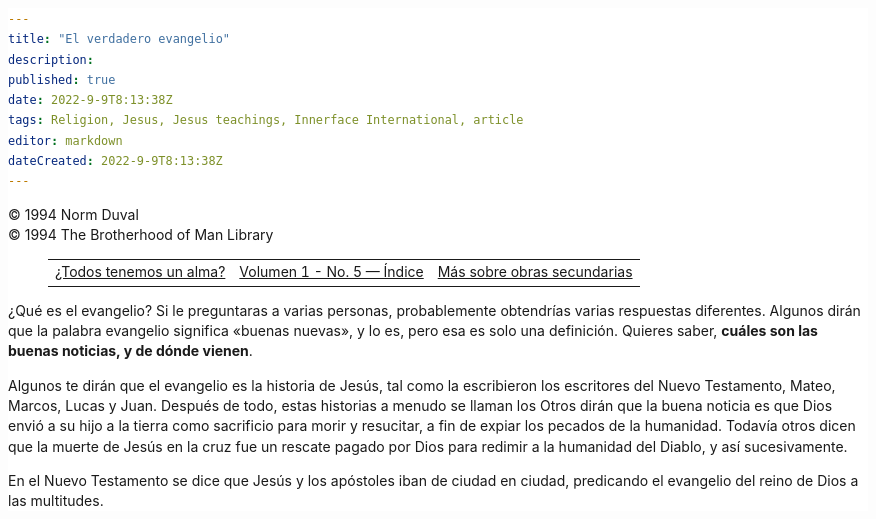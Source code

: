 ```yaml
---
title: "El verdadero evangelio"
description: 
published: true
date: 2022-9-9T8:13:38Z
tags: Religion, Jesus, Jesus teachings, Innerface International, article
editor: markdown
dateCreated: 2022-9-9T8:13:38Z
---
```


<p class="v-card v-sheet theme--light grey lighten-3 px-2">© 1994 Norm Duval<br>© 1994 The Brotherhood of Man Library</p>
<figure class="table chapter-navigator">
  <table>
    <tbody>
      <tr>
        <td>
        <a href="/es/article/Ron_Cyr/Do_We_All_Have_A_Soul">
          <span class="mdi mdi-arrow-left-drop-circle"></span><span class="pl-2">¿Todos tenemos un alma?</span>
        </a>
        </td>
        <td>
        <a href="/es/index/articles_innerface#volumen-1-no-5">
          <span class="mdi mdi-book-open-variant"></span><span class="pl-2">Volumen 1 - No. 5 — Índice</span>
        </a>
        </td>
        <td>
        <a href="/es/article/Elizabeth_Mitchell/More_about_Secondary_Works">
          <span class="pr-2">Más sobre obras secundarias</span><span class="mdi mdi-arrow-right-drop-circle"></span>
        </a>
        </td>
      </tr>
    </tbody>
  </table>
</figure>


¿Qué es el evangelio? Si le preguntaras a varias personas, probablemente obtendrías varias respuestas diferentes. Algunos dirán que la palabra evangelio significa «buenas nuevas», y lo es, pero esa es solo una definición. Quieres saber, __cuáles son las buenas noticias, y de dónde vienen__.

Algunos te dirán que el evangelio es la historia de Jesús, tal como la escribieron los escritores del Nuevo Testamento, Mateo, Marcos, Lucas y Juan. Después de todo, estas historias a menudo se llaman los Otros dirán que la buena noticia es que Dios envió a su hijo a la tierra como sacrificio para morir y resucitar, a fin de expiar los pecados de la humanidad. Todavía otros dicen que la muerte de Jesús en la cruz fue un rescate pagado por Dios para redimir a la humanidad del Diablo, y así sucesivamente.

En el Nuevo Testamento se dice que Jesús y los apóstoles iban de ciudad en ciudad, predicando el evangelio del reino de Dios a las multitudes.
